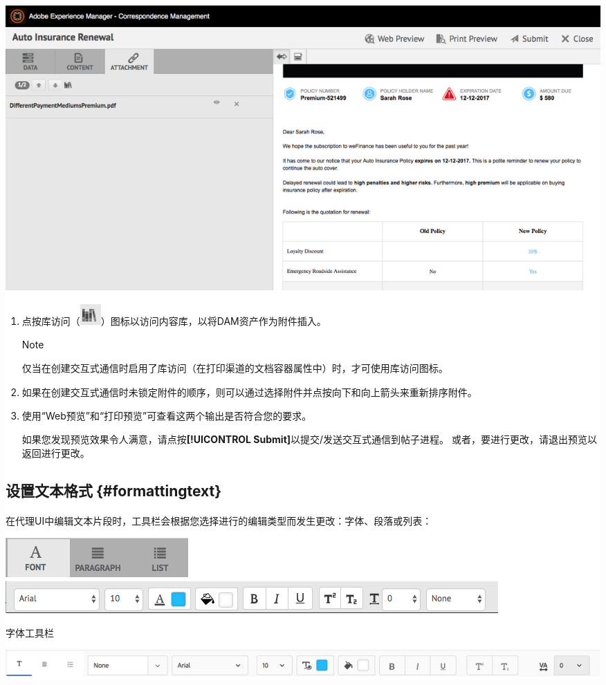    ![附件agentui](assets/attachmentsagentui.png)

1. 点按库访问（![库访问](assets/libraryaccess.png)）图标以访问内容库，以将DAM资产作为附件插入。

   >[!NOTE]
   >
   >仅当在创建交互式通信时启用了库访问（在打印渠道的文档容器属性中）时，才可使用库访问图标。

1. 如果在创建交互式通信时未锁定附件的顺序，则可以通过选择附件并点按向下和向上箭头来重新排序附件。
1. 使用“Web预览”和“打印预览”可查看这两个输出是否符合您的要求。

   如果您发现预览效果令人满意，请点按&#x200B;**[!UICONTROL Submit]**&#x200B;以提交/发送交互式通信到帖子进程。 或者，要进行更改，请退出预览以返回进行更改。

## 设置文本格式 {#formattingtext}

在代理UI中编辑文本片段时，工具栏会根据您选择进行的编辑类型而发生更改：字体、段落或列表：

![](assets/typeofformattingtoolbar.png) ![typeformattingtoolbar字体工具栏](do-not-localize/fonttoolbar.png)

字体工具栏

![段落工具栏](do-not-localize/paragraphtoolbar.png)
